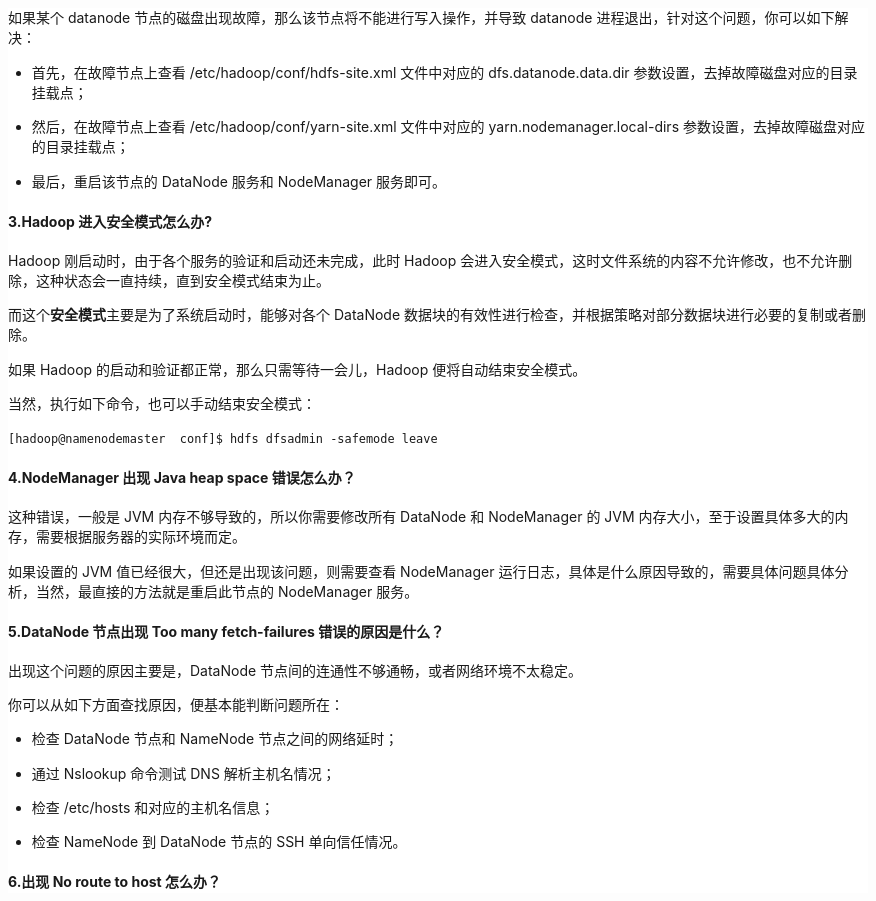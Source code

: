 
<p data-nodeid="79947">如果某个 datanode 节点的磁盘出现故障，那么该节点将不能进行写入操作，并导致 datanode 进程退出，针对这个问题，你可以如下解决：</p>
<ul data-nodeid="79948">
<li data-nodeid="79949">
<p data-nodeid="79950">首先，在故障节点上查看 /etc/hadoop/conf/hdfs-site.xml 文件中对应的 dfs.datanode.data.dir 参数设置，去掉故障磁盘对应的目录挂载点；</p>
</li>
<li data-nodeid="79951">
<p data-nodeid="79952">然后，在故障节点上查看 /etc/hadoop/conf/yarn-site.xml 文件中对应的 yarn.nodemanager.local-dirs 参数设置，去掉故障磁盘对应的目录挂载点；</p>
</li>
<li data-nodeid="79953">
<p data-nodeid="79954">最后，重启该节点的 DataNode 服务和 NodeManager 服务即可。</p>
</li>
</ul>
<h4 data-nodeid="111317" class="">3.Hadoop 进入安全模式怎么办?</h4>





<p data-nodeid="79956">Hadoop 刚启动时，由于各个服务的验证和启动还未完成，此时 Hadoop 会进入安全模式，这时文件系统的内容不允许修改，也不允许删除，这种状态会一直持续，直到安全模式结束为止。</p>
<p data-nodeid="112770" class="">而这个<strong data-nodeid="112776">安全模式</strong>主要是为了系统启动时，能够对各个 DataNode 数据块的有效性进行检查，并根据策略对部分数据块进行必要的复制或者删除。</p>


<p data-nodeid="79958">如果 Hadoop 的启动和验证都正常，那么只需等待一会儿，Hadoop 便将自动结束安全模式。</p>
<p data-nodeid="79959">当然，执行如下命令，也可以手动结束安全模式：</p>
<pre class="lang-java" data-nodeid="113499"><code data-language="java">[hadoop<span class="hljs-meta">@namenodemaster</span>  conf]$ hdfs dfsadmin -safemode leave 
</code></pre>

<h4 data-nodeid="116753" class="">4.NodeManager 出现 Java heap space 错误怎么办？</h4>





<p data-nodeid="79962">这种错误，一般是 JVM 内存不够导致的，所以你需要修改所有 DataNode 和 NodeManager 的 JVM 内存大小，至于设置具体多大的内存，需要根据服务器的实际环境而定。</p>
<p data-nodeid="79963">如果设置的 JVM 值已经很大，但还是出现该问题，则需要查看 NodeManager 运行日志，具体是什么原因导致的，需要具体问题具体分析，当然，最直接的方法就是重启此节点的 NodeManager 服务。</p>
<h4 data-nodeid="119981" class="">5.DataNode 节点出现 Too many fetch-failures 错误的原因是什么？</h4>





<p data-nodeid="79965">出现这个问题的原因主要是，DataNode 节点间的连通性不够通畅，或者网络环境不太稳定。</p>
<p data-nodeid="79966">你可以从如下方面查找原因，便基本能判断问题所在：</p>
<ul data-nodeid="79967">
<li data-nodeid="79968">
<p data-nodeid="79969">检查 DataNode 节点和 NameNode 节点之间的网络延时；</p>
</li>
<li data-nodeid="79970">
<p data-nodeid="79971">通过 Nslookup 命令测试 DNS 解析主机名情况；</p>
</li>
<li data-nodeid="79972">
<p data-nodeid="79973">检查 /etc/hosts 和对应的主机名信息；</p>
</li>
<li data-nodeid="79974">
<p data-nodeid="79975">检查 NameNode 到 DataNode 节点的 SSH 单向信任情况。</p>
</li>
</ul>
<h4 data-nodeid="123182" class="">6.出现 No route to host 怎么办？</h4>

